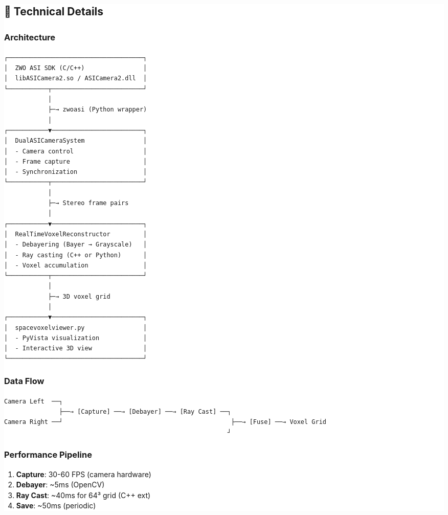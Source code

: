 
## 🔧 Technical Details

### Architecture

```
┌─────────────────────────────────────┐
│  ZWO ASI SDK (C/C++)                │
│  libASICamera2.so / ASICamera2.dll  │
└───────────┬─────────────────────────┘
            │
            ├─→ zwoasi (Python wrapper)
            │
┌───────────▼─────────────────────────┐
│  DualASICameraSystem                │
│  - Camera control                   │
│  - Frame capture                    │
│  - Synchronization                  │
└───────────┬─────────────────────────┘
            │
            ├─→ Stereo frame pairs
            │
┌───────────▼─────────────────────────┐
│  RealTimeVoxelReconstructor         │
│  - Debayering (Bayer → Grayscale)   │
│  - Ray casting (C++ or Python)      │
│  - Voxel accumulation               │
└───────────┬─────────────────────────┘
            │
            ├─→ 3D voxel grid
            │
┌───────────▼─────────────────────────┐
│  spacevoxelviewer.py                │
│  - PyVista visualization            │
│  - Interactive 3D view              │
└─────────────────────────────────────┘
```

### Data Flow

```
Camera Left  ──┐
               ├──→ [Capture] ──→ [Debayer] ──→ [Ray Cast] ──┐
Camera Right ──┘                                              ├──→ [Fuse] ──→ Voxel Grid
                                                             ┘
```

### Performance Pipeline

1. **Capture**: 30-60 FPS (camera hardware)
2. **Debayer**: ~5ms (OpenCV)
3. **Ray Cast**: ~40ms for 64³ grid (C++ ext)
4. **Save**: ~50ms (periodic)
